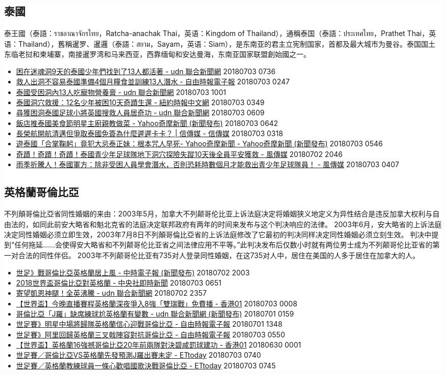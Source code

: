 ## 泰國

泰王國（泰語：ราชอาณาจักรไทย，Ratcha-anachak Thai，英语：Kingdom of Thailand），通稱泰国（泰語：ประเทศไทย，Prathet Thai，英语：Thailand），舊稱暹罗、暹邏（泰語：สยาม，Sayam，英语：Siam），是东南亚的君主立宪制国家，首都及最大城市为曼谷。泰国国土东临老挝和柬埔寨，南接暹罗湾和马来西亚，西靠缅甸和安达曼海，东南亚国家联盟創始國之一。
- [困在迷魂洞9天的泰國少年們找到了13人都活著 - udn 聯合新聞網](https://udn.com/news/story/6811/3231125 "困在迷魂洞9天的泰國少年們找到了13人都活著 - udn 聯合新聞網") 20180703 0736
- [救人出洞不容易泰國準備4個月糧食並訓練13人潛水 - 自由時報電子報](http://news.ltn.com.tw/news/world/breakingnews/2476291 "救人出洞不容易泰國準備4個月糧食並訓練13人潛水 - 自由時報電子報") 20180703 0247
- [泰國受困洞內13人吃寵物營養膏 - udn 聯合新聞網](https://udn.com/news/story/6811/3232469 "泰國受困洞內13人吃寵物營養膏 - udn 聯合新聞網") 20180703 1001
- [泰國洞穴救援：12名少年被困10天奇蹟生還 - 紐約時報中文網](https://cn.nytimes.com/asia-pacific/20180703/thailand-boys-rescued/zh-hant/ "泰國洞穴救援：12名少年被困10天奇蹟生還 - 紐約時報中文網") 20180703 0349
- [尋獲困洞泰國足球小將英國搜救人員居奇功 - udn 聯合新聞網](https://udn.com/news/story/12324/3231529 "尋獲困洞泰國足球小將英國搜救人員居奇功 - udn 聯合新聞網") 20180703 0609
- [飯店推泰國美食節明星主廚親教做菜 - Yahoo奇摩新聞 (新聞發布)](https://tw.news.yahoo.com/%E9%A3%AF%E5%BA%97%E6%8E%A8%E6%B3%B0%E5%9C%8B%E7%BE%8E%E9%A3%9F%E7%AF%80-%E6%98%8E%E6%98%9F%E4%B8%BB%E5%BB%9A%E8%A6%AA%E6%95%99%E5%81%9A%E8%8F%9C-061659333.html "飯店推泰國美食節明星主廚親教做菜 - Yahoo奇摩新聞 (新聞發布)") 20180703 0642
- [長榮航開航清邁但爭取泰國免簽為什麼遲遲卡卡？ | 信傳媒 - 信傳媒](https://www.cmmedia.com.tw/home/articles/10669 "長榮航開航清邁但爭取泰國免簽為什麼遲遲卡卡？ | 信傳媒 - 信傳媒") 20180703 0318
- [遊泰國「合掌鞠躬」竟犯大忌泰正妹：根本咒人早死- Yahoo奇摩新聞 - Yahoo奇摩新聞 (新聞發布)](https://tw.news.yahoo.com/%E9%81%8A%E6%B3%B0%E5%9C%8B-%E5%90%88%E6%8E%8C%E9%9E%A0%E8%BA%AC-%E7%AB%9F%E7%8A%AF%E5%A4%A7%E5%BF%8C-%E6%B3%B0%E6%AD%A3%E5%A6%B9-%E6%A0%B9%E6%9C%AC%E5%92%92%E4%BA%BA%E6%97%A9%E6%AD%BB-051400298.html "遊泰國「合掌鞠躬」竟犯大忌泰正妹：根本咒人早死- Yahoo奇摩新聞 - Yahoo奇摩新聞 (新聞發布)") 20180703 0546
- [奇蹟！奇蹟！奇蹟！泰國青少年足球隊地下洞穴探險失蹤10天後全員平安獲救 - 風傳媒](http://www.storm.mg/article/457281 "奇蹟！奇蹟！奇蹟！泰國青少年足球隊地下洞穴探險失蹤10天後全員平安獲救 - 風傳媒") 20180702 2046
- [雨季折騰人！泰國軍方：除非受困人員學會潛水，否則恐耗時數個月才能救出青少年足球隊員！ - 風傳媒](http://www.storm.mg/article/457364 "雨季折騰人！泰國軍方：除非受困人員學會潛水，否則恐耗時數個月才能救出青少年足球隊員！ - 風傳媒") 20180703 0407

## 英格蘭哥倫比亞

不列顛哥倫比亞省同性婚姻的来由：2003年5月，加拿大不列颠哥伦比亚上诉法庭决定将婚姻狭义地定义为异性结合是违反加拿大权利与自由法的，如同此前安大略省和魁北克省的法庭决定联邦政府有两年的时间来发布与这个判决响应的法律。
2003年6月，安大略省的上诉法庭决定同性婚姻必须立即生效，2003年7月8日不列顛哥倫比亞省的上诉法庭修改了它最初的判决同样决定同性婚姻必须立刻生效。
判决中提到“任何拖延……会使得安大略省和不列颠哥伦比亚省之间法律应用不平等。”此判决发布后仅数小时就有两位男士成为不列颠哥伦比亚省的第一对合法的同性伴侣。
2003年不列颠哥伦比亚有735对人登录同性婚姻，在这735对人中，居住在美国的人多于居住在加拿大的人。
- [世足》戰哥倫比亞英格蘭居上風 - 中時電子報 (新聞發布)](http://www.chinatimes.com/newspapers/20180703000539-260102 "世足》戰哥倫比亞英格蘭居上風 - 中時電子報 (新聞發布)") 20180702 2003
- [2018世界盃哥倫比亞對英格蘭 - 中央社即時新聞](http://www.cna.com.tw/news/gpho/201807030003-1.aspx "2018世界盃哥倫比亞對英格蘭 - 中央社即時新聞") 20180703 0651
- [寄望凱恩神腿！全英沸騰 - udn 聯合新聞網](https://udn.com/fifa2018/story/12074/3231037 "寄望凱恩神腿！全英沸騰 - udn 聯合新聞網") 20180702 2357
- [【世界盃】今晚直播賽程英格蘭深夜爭入8強「雙瑞戰」免費播 - 香港01](https://wc2018.hk01.com/article/204724/%E4%B8%96%E7%95%8C%E7%9B%83-%E4%BB%8A%E6%99%9A%E7%9B%B4%E6%92%AD%E8%B3%BD%E7%A8%8B-%E8%8B%B1%E6%A0%BC%E8%98%AD%E6%B7%B1%E5%A4%9C%E7%88%AD%E5%85%A58%E5%BC%B7-%E9%9B%99%E7%91%9E%E6%88%B0-%E5%85%8D%E8%B2%BB%E6%92%AD "【世界盃】今晚直播賽程英格蘭深夜爭入8強「雙瑞戰」免費播 - 香港01") 20180703 0008
- [哥倫比亞「J羅」缺席練球尬英格蘭有變數 - udn 聯合新聞網 (新聞發布)](https://udn.com/fifa2018/story/12028/3227942 "哥倫比亞「J羅」缺席練球尬英格蘭有變數 - udn 聯合新聞網 (新聞發布)") 20180701 0159
- [世足賽》明星中場將歸隊英格蘭信心迎戰哥倫比亞 - 自由時報電子報](http://sports.ltn.com.tw/news/breakingnews/2474929 "世足賽》明星中場將歸隊英格蘭信心迎戰哥倫比亞 - 自由時報電子報") 20180701 1348
- [世足賽》阿里回歸英格蘭三叉戟陣容對抗哥倫比亞 - 自由時報電子報](http://sports.ltn.com.tw/news/breakingnews/2476580 "世足賽》阿里回歸英格蘭三叉戟陣容對抗哥倫比亞 - 自由時報電子報") 20180703 0550
- [【世界盃】英格蘭16強撼哥倫比亞20年前兩隊對決碧咸罰球建功 - 香港01](https://wc2018.hk01.com/article/205005/%E4%B8%96%E7%95%8C%E7%9B%83-%E8%8B%B1%E6%A0%BC%E8%98%AD16%E5%BC%B7%E6%92%BC%E5%93%A5%E5%80%AB%E6%AF%94%E4%BA%9E-20%E5%B9%B4%E5%89%8D%E5%85%A9%E9%9A%8A%E5%B0%8D%E6%B1%BA%E7%A2%A7%E5%92%B8%E7%BD%B0%E7%90%83%E5%BB%BA%E5%8A%9F "【世界盃】英格蘭16強撼哥倫比亞20年前兩隊對決碧咸罰球建功 - 香港01") 20180630 0001
- [世足賽／哥倫比亞VS英格蘭先發預測J羅出賽未定 - ETtoday](http://www.ettoday.net/news/20180703/1204497.htm "世足賽／哥倫比亞VS英格蘭先發預測J羅出賽未定 - ETtoday") 20180703 0740
- [世足賽／英格蘭教練球員一條心歡唱國歌決戰哥倫比亞 - ETtoday](https://www.ettoday.net/news/20180703/1204619.htm "世足賽／英格蘭教練球員一條心歡唱國歌決戰哥倫比亞 - ETtoday") 20180703 0745
